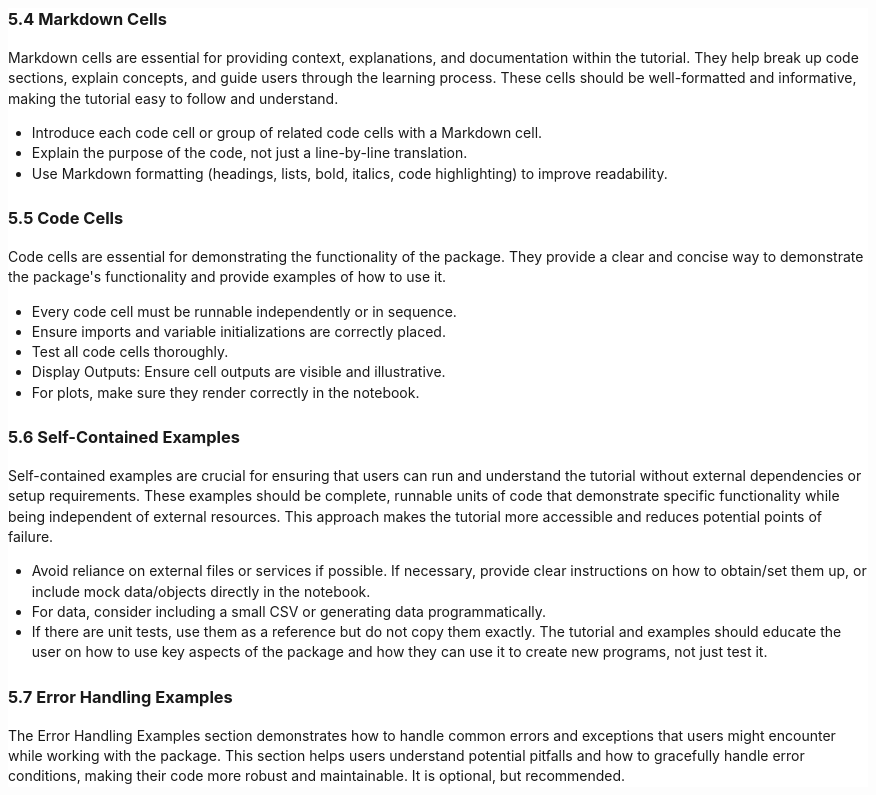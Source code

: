 
### 5.4 Markdown Cells

Markdown cells are essential for providing context, explanations, and documentation within the tutorial. They help break
up code sections, explain concepts, and guide users through the learning process. These cells should be well-formatted
and informative, making the tutorial easy to follow and understand.

- Introduce each code cell or group of related code cells with a Markdown cell.
- Explain the purpose of the code, not just a line-by-line translation.
- Use Markdown formatting (headings, lists, bold, italics, code highlighting) to improve readability.


### 5.5 Code Cells

Code cells are essential for demonstrating the functionality of the package. They provide a clear and concise way to
demonstrate the package's functionality and provide examples of how to use it.

- Every code cell must be runnable independently or in sequence.
- Ensure imports and variable initializations are correctly placed.
- Test all code cells thoroughly.
- Display Outputs: Ensure cell outputs are visible and illustrative. 
- For plots, make sure they render correctly in the notebook.


### 5.6 Self-Contained Examples

Self-contained examples are crucial for ensuring that users can run and understand the tutorial without external
dependencies or setup requirements. These examples should be complete, runnable units of code that demonstrate specific
functionality while being independent of external resources. This approach makes the tutorial more accessible and
reduces potential points of failure.

- Avoid reliance on external files or services if possible. If necessary, provide clear instructions on how to 
  obtain/set them up, or include mock data/objects directly in the notebook.
- For data, consider including a small CSV or generating data programmatically.
- If there are unit tests, use them as a reference but do not copy them exactly. The tutorial and examples should 
  educate the user on how to use key aspects of the package and how they can use it to create new programs, not just 
  test it.  


### 5.7 Error Handling Examples

The Error Handling Examples section demonstrates how to handle common errors and exceptions that users might encounter
while working with the package. This section helps users understand potential pitfalls and how to gracefully handle
error conditions, making their code more robust and maintainable. It is optional, but recommended.
